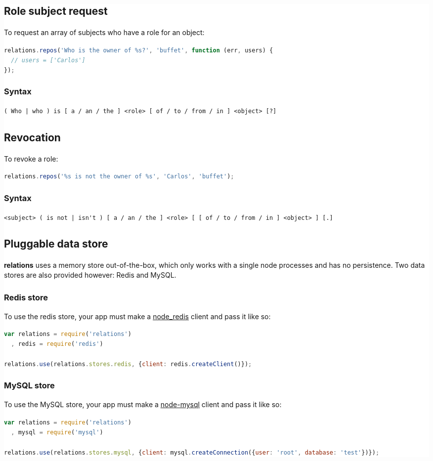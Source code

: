 Role subject request
--------------------

To request an array of subjects who have a role for an object:

```js
relations.repos('Who is the owner of %s?', 'buffet', function (err, users) {
  // users = ['Carlos']
});
```

### Syntax

```
( Who | who ) is [ a / an / the ] <role> [ of / to / from / in ] <object> [?]
```

Revocation
----------

To revoke a role:

```js
relations.repos('%s is not the owner of %s', 'Carlos', 'buffet');
```

### Syntax

```
<subject> ( is not | isn't ) [ a / an / the ] <role> [ [ of / to / from / in ] <object> ] [.]
```

Pluggable data store
--------------------

**relations** uses a memory store out-of-the-box, which only works with a single
node processes and has no persistence. Two data stores are also provided 
however: Redis and MySQL.

### Redis store

To use the redis store, your app must make a
[node_redis](https://github.com/mranney/node_redis) client and pass it like so:

```js
var relations = require('relations')
  , redis = require('redis')

relations.use(relations.stores.redis, {client: redis.createClient()});
```

### MySQL store

To use the MySQL store, your app must make a
[node-mysql](https://github.com/felixge/node-mysql) client and pass it like so:

```js
var relations = require('relations')
  , mysql = require('mysql')

relations.use(relations.stores.mysql, {client: mysql.createConnection({user: 'root', database: 'test'})});
```
